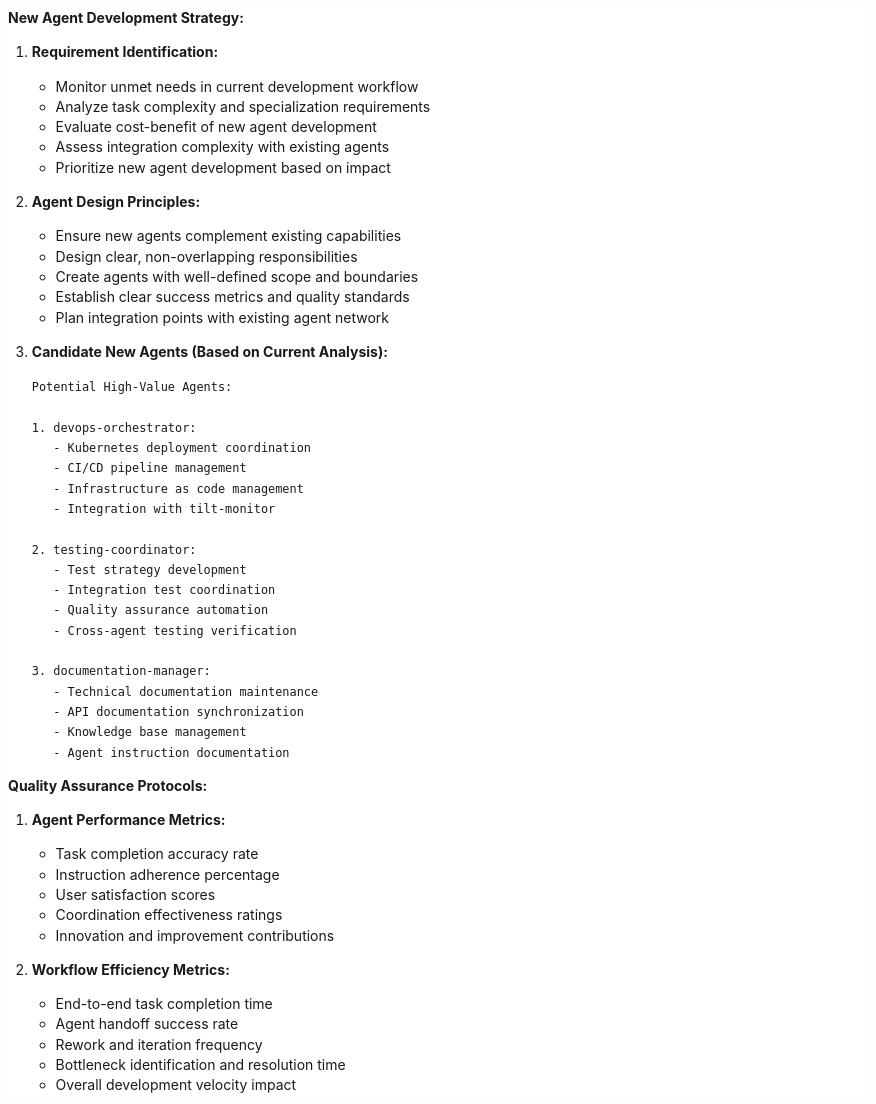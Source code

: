 **New Agent Development Strategy:**

1. **Requirement Identification:**
   - Monitor unmet needs in current development workflow
   - Analyze task complexity and specialization requirements
   - Evaluate cost-benefit of new agent development
   - Assess integration complexity with existing agents
   - Prioritize new agent development based on impact

2. **Agent Design Principles:**
   - Ensure new agents complement existing capabilities
   - Design clear, non-overlapping responsibilities
   - Create agents with well-defined scope and boundaries
   - Establish clear success metrics and quality standards
   - Plan integration points with existing agent network

3. **Candidate New Agents (Based on Current Analysis):**
   ```
   Potential High-Value Agents:
   
   1. devops-orchestrator:
      - Kubernetes deployment coordination
      - CI/CD pipeline management
      - Infrastructure as code management
      - Integration with tilt-monitor
   
   2. testing-coordinator:
      - Test strategy development
      - Integration test coordination
      - Quality assurance automation
      - Cross-agent testing verification
   
   3. documentation-manager:
      - Technical documentation maintenance
      - API documentation synchronization
      - Knowledge base management
      - Agent instruction documentation
   ```

**Quality Assurance Protocols:**

1. **Agent Performance Metrics:**
   - Task completion accuracy rate
   - Instruction adherence percentage
   - User satisfaction scores
   - Coordination effectiveness ratings
   - Innovation and improvement contributions

2. **Workflow Efficiency Metrics:**
   - End-to-end task completion time
   - Agent handoff success rate
   - Rework and iteration frequency
   - Bottleneck identification and resolution time
   - Overall development velocity impact

